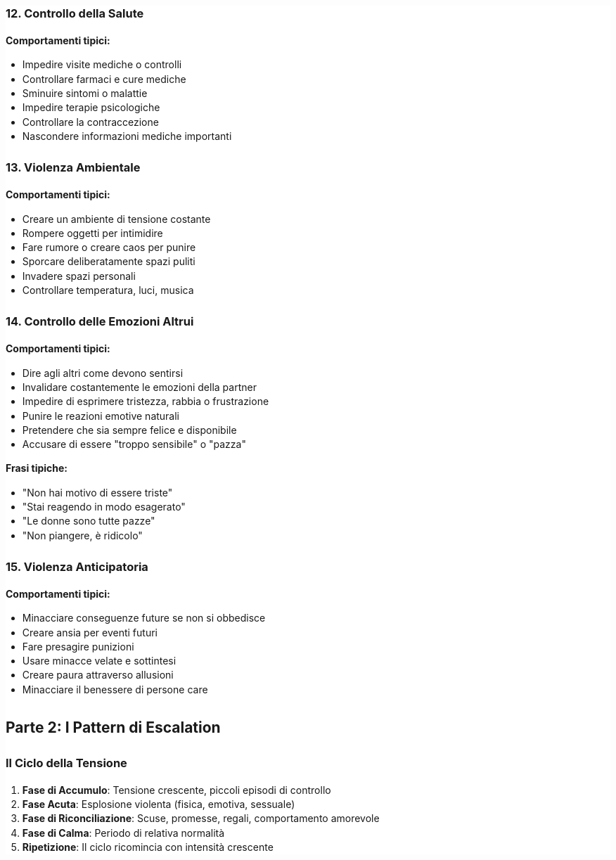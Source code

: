 ### 12. Controllo della Salute

**Comportamenti tipici:**
- Impedire visite mediche o controlli
- Controllare farmaci e cure mediche
- Sminuire sintomi o malattie
- Impedire terapie psicologiche
- Controllare la contraccezione
- Nascondere informazioni mediche importanti

### 13. Violenza Ambientale

**Comportamenti tipici:**
- Creare un ambiente di tensione costante
- Rompere oggetti per intimidire
- Fare rumore o creare caos per punire
- Sporcare deliberatamente spazi puliti
- Invadere spazi personali
- Controllare temperatura, luci, musica

### 14. Controllo delle Emozioni Altrui

**Comportamenti tipici:**
- Dire agli altri come devono sentirsi
- Invalidare costantemente le emozioni della partner
- Impedire di esprimere tristezza, rabbia o frustrazione
- Punire le reazioni emotive naturali
- Pretendere che sia sempre felice e disponibile
- Accusare di essere "troppo sensibile" o "pazza"

**Frasi tipiche:**
- "Non hai motivo di essere triste"
- "Stai reagendo in modo esagerato"
- "Le donne sono tutte pazze"
- "Non piangere, è ridicolo"

### 15. Violenza Anticipatoria

**Comportamenti tipici:**
- Minacciare conseguenze future se non si obbedisce
- Creare ansia per eventi futuri
- Fare presagire punizioni
- Usare minacce velate e sottintesi
- Creare paura attraverso allusioni
- Minacciare il benessere di persone care

## Parte 2: I Pattern di Escalation

### Il Ciclo della Tensione

1. **Fase di Accumulo**: Tensione crescente, piccoli episodi di controllo
2. **Fase Acuta**: Esplosione violenta (fisica, emotiva, sessuale)
3. **Fase di Riconciliazione**: Scuse, promesse, regali, comportamento amorevole
4. **Fase di Calma**: Periodo di relativa normalità
5. **Ripetizione**: Il ciclo ricomincia con intensità crescente
